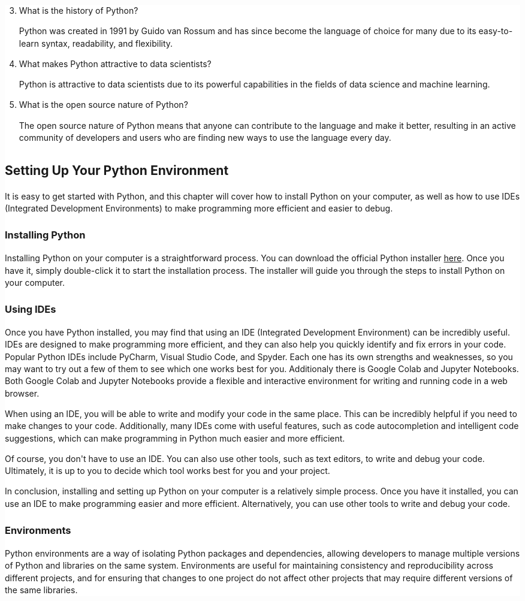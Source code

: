 3. What is the history of Python?

   Python was created in 1991 by Guido van Rossum and has since become the language of choice for many due to its easy-to-learn syntax, readability, and flexibility.

4. What makes Python attractive to data scientists?

   Python is attractive to data scientists due to its powerful capabilities in the fields of data science and machine learning.

5. What is the open source nature of Python?

   The open source nature of Python means that anyone can contribute to the language and make it better, resulting in an active community of developers and users who are finding new ways to use the language every day.


## Setting Up Your Python Environment

It is easy to get started with Python, and this chapter will cover how to install Python on your computer, as well as how to use IDEs (Integrated Development Environments) to make programming more efficient and easier to debug.

### Installing Python

Installing Python on your computer is a straightforward process. You can download the official Python installer [here](https://www.python.org/downloads/). Once you have it, simply double-click it to start the installation process. The installer will guide you through the steps to install Python on your computer.

### Using IDEs

Once you have Python installed, you may find that using an IDE (Integrated Development Environment) can be incredibly useful. IDEs are designed to make programming more efficient, and they can also help you quickly identify and fix errors in your code. Popular Python IDEs include PyCharm, Visual Studio Code, and Spyder. Each one has its own strengths and weaknesses, so you may want to try out a few of them to see which one works best for you.  Additionaly there is Google Colab and Jupyter Notebooks. Both Google Colab and Jupyter Notebooks provide a flexible and interactive environment for writing and running code in a web browser.

When using an IDE, you will be able to write and modify your code in the same place. This can be incredibly helpful if you need to make changes to your code. Additionally, many IDEs come with useful features, such as code autocompletion and intelligent code suggestions, which can make programming in Python much easier and more efficient.

Of course, you don't have to use an IDE. You can also use other tools, such as text editors, to write and debug your code. Ultimately, it is up to you to decide which tool works best for you and your project.

In conclusion, installing and setting up Python on your computer is a relatively simple process. Once you have it installed, you can use an IDE to make programming easier and more efficient. Alternatively, you can use other tools to write and debug your code.

### Environments

Python environments are a way of isolating Python packages and dependencies, allowing developers to manage multiple versions of Python and libraries on the same system. Environments are useful for maintaining consistency and reproducibility across different projects, and for ensuring that changes to one project do not affect other projects that may require different versions of the same libraries.
